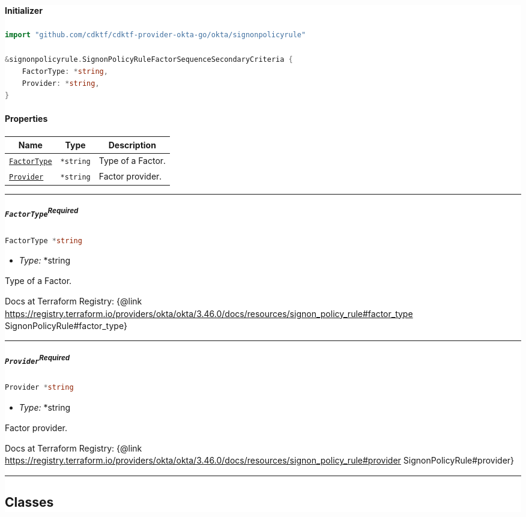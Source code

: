 #### Initializer <a name="Initializer" id="@cdktf/provider-okta.signonPolicyRule.SignonPolicyRuleFactorSequenceSecondaryCriteria.Initializer"></a>

```go
import "github.com/cdktf/cdktf-provider-okta-go/okta/signonpolicyrule"

&signonpolicyrule.SignonPolicyRuleFactorSequenceSecondaryCriteria {
	FactorType: *string,
	Provider: *string,
}
```

#### Properties <a name="Properties" id="Properties"></a>

| **Name** | **Type** | **Description** |
| --- | --- | --- |
| <code><a href="#@cdktf/provider-okta.signonPolicyRule.SignonPolicyRuleFactorSequenceSecondaryCriteria.property.factorType">FactorType</a></code> | <code>*string</code> | Type of a Factor. |
| <code><a href="#@cdktf/provider-okta.signonPolicyRule.SignonPolicyRuleFactorSequenceSecondaryCriteria.property.provider">Provider</a></code> | <code>*string</code> | Factor provider. |

---

##### `FactorType`<sup>Required</sup> <a name="FactorType" id="@cdktf/provider-okta.signonPolicyRule.SignonPolicyRuleFactorSequenceSecondaryCriteria.property.factorType"></a>

```go
FactorType *string
```

- *Type:* *string

Type of a Factor.

Docs at Terraform Registry: {@link https://registry.terraform.io/providers/okta/okta/3.46.0/docs/resources/signon_policy_rule#factor_type SignonPolicyRule#factor_type}

---

##### `Provider`<sup>Required</sup> <a name="Provider" id="@cdktf/provider-okta.signonPolicyRule.SignonPolicyRuleFactorSequenceSecondaryCriteria.property.provider"></a>

```go
Provider *string
```

- *Type:* *string

Factor provider.

Docs at Terraform Registry: {@link https://registry.terraform.io/providers/okta/okta/3.46.0/docs/resources/signon_policy_rule#provider SignonPolicyRule#provider}

---

## Classes <a name="Classes" id="Classes"></a>
